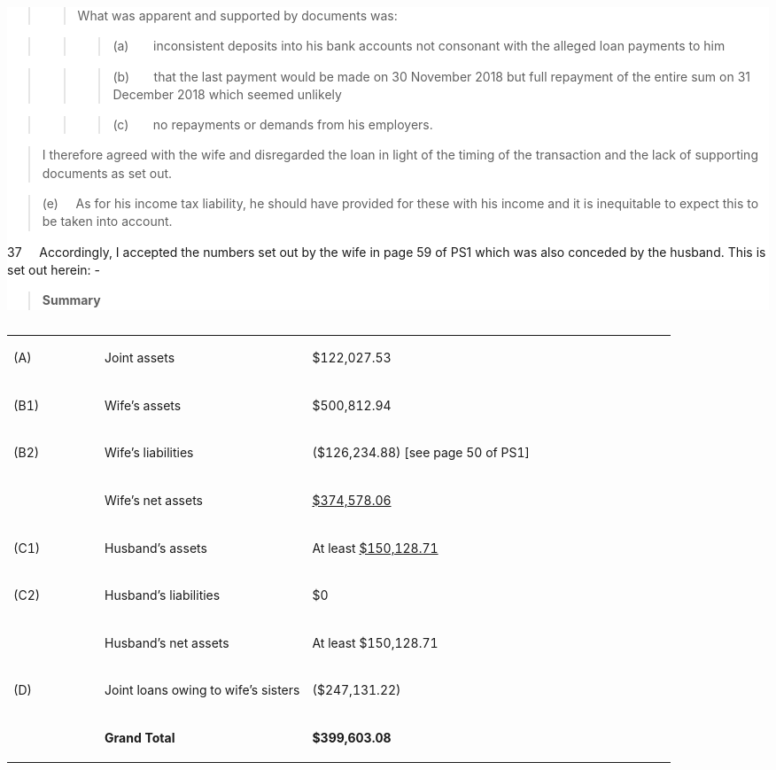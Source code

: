 >> What was apparent and supported by documents was:

>>> (a)       inconsistent deposits into his bank accounts not consonant with the alleged loan payments to him

>>> (b)       that the last payment would be made on 30 November 2018 but full repayment of the entire sum on 31 December 2018 which seemed unlikely

>>> (c)       no repayments or demands from his employers.

> I therefore agreed with the wife and disregarded the loan in light of the timing of the transaction and the lack of supporting documents as set out.

> (e)     As for his income tax liability, he should have provided for these with his income and it is inequitable to expect this to be taken into account.

37     Accordingly, I accepted the numbers set out by the wife in page 59 of PS1 which was also conceded by the husband. This is set out herein: -

> **Summary**

<table align="left" cellpadding="0" cellspacing="0" class="Judg-2-tblr" frame="all" pgwide="1"><colgroup><col width="13.76%"> <col width="31.3%"> <col width="54.94%"> </colgroup><tbody><tr><td align="left" class="br" rowspan="1" valign="top"><p align="justify" class="Table-Para-1">(A)</p></td><td align="left" class="br" rowspan="1" valign="top"><p align="justify" class="Table-Para-1">Joint assets</p></td><td align="left" class="b" rowspan="1" valign="top"><p align="justify" class="Table-Para-1">$122,027.53</p></td></tr><tr><td align="left" class="br" rowspan="1" valign="top"><p align="justify" class="Table-Para-1">(B1)</p></td><td align="left" class="br" rowspan="1" valign="top"><p align="justify" class="Table-Para-1">Wife’s assets</p></td><td align="left" class="b" rowspan="1" valign="top"><p align="justify" class="Table-Para-1">$500,812.94</p></td></tr><tr><td align="left" class="br" rowspan="1" valign="top"><p align="justify" class="Table-Para-1">(B2)</p></td><td align="left" class="br" rowspan="1" valign="top"><p align="justify" class="Table-Para-1">Wife’s liabilities</p></td><td align="left" class="b" rowspan="1" valign="top"><p align="justify" class="Table-Para-1">($126,234.88) [see page 50 of PS1]</p></td></tr><tr><td align="left" class="br" rowspan="1" valign="top"><p align="justify" class="Table-Para-1">&nbsp;</p></td><td align="left" class="br" rowspan="1" valign="top"><p align="justify" class="Table-Para-1">Wife’s net assets</p></td><td align="left" class="b" rowspan="1" valign="top"><p align="justify" class="Table-Para-1"><u>$374,578.06</u></p></td></tr><tr><td align="left" class="br" rowspan="1" valign="top"><p align="justify" class="Table-Para-1">(C1)</p></td><td align="left" class="br" rowspan="1" valign="top"><p align="justify" class="Table-Para-1">Husband’s assets</p></td><td align="left" class="b" rowspan="1" valign="top"><p align="justify" class="Table-Para-1">At least <u>$150,128.71</u></p></td></tr><tr><td align="left" class="br" rowspan="1" valign="top"><p align="justify" class="Table-Para-1">(C2)</p></td><td align="left" class="br" rowspan="1" valign="top"><p align="justify" class="Table-Para-1">Husband’s liabilities</p></td><td align="left" class="b" rowspan="1" valign="top"><p align="justify" class="Table-Para-1">$0</p></td></tr><tr><td align="left" class="br" rowspan="1" valign="top"><p align="justify" class="Table-Para-1">&nbsp;</p></td><td align="left" class="br" rowspan="1" valign="top"><p align="justify" class="Table-Para-1">Husband’s net assets</p></td><td align="left" class="b" rowspan="1" valign="top"><p align="justify" class="Table-Para-1">At least $150,128.71</p></td></tr><tr><td align="left" class="br" rowspan="1" valign="top"><p align="justify" class="Table-Para-1">(D)</p></td><td align="left" class="br" rowspan="1" valign="top"><p align="justify" class="Table-Para-1">Joint loans owing to wife’s sisters</p></td><td align="left" class="b" rowspan="1" valign="top"><p align="justify" class="Table-Para-1">($247,131.22)</p></td></tr><tr><td align="left" class="r" rowspan="1" valign="top"><p align="justify" class="Table-Para-1">&nbsp;</p></td><td align="left" class="r" rowspan="1" valign="top"><p align="justify" class="Table-Para-1"><b>Grand Total</b></p></td><td align="left" class="" rowspan="1" valign="top"><p align="justify" class="Table-Para-1"><b>$399,603.08</b></p></td></tr></tbody></table>
